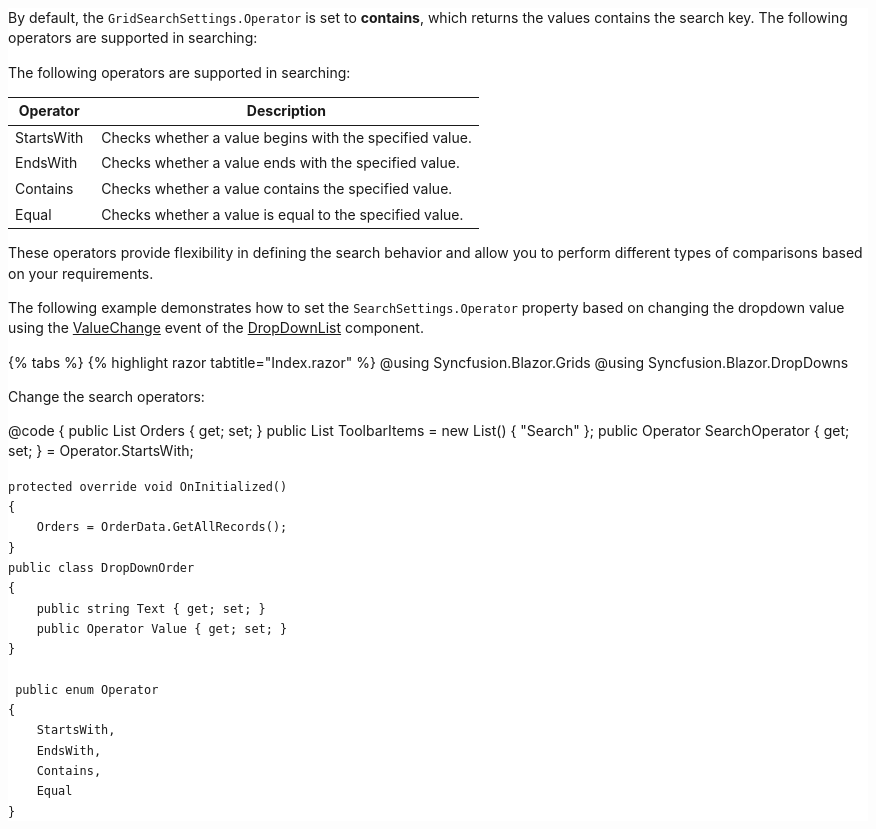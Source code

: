 By default, the `GridSearchSettings.Operator` is set to **contains**, which returns the values contains the search key. The following operators are supported in searching:

The following operators are supported in searching:

Operator |Description
-----|-----
StartsWith |Checks whether a value begins with the specified value.
EndsWith |Checks whether a value ends with the specified value.
Contains |Checks whether a value contains the specified value.
Equal |Checks whether a value is equal to the specified value.

These operators provide flexibility in defining the search behavior and allow you to perform different types of comparisons based on your requirements.

The following example demonstrates how to set the `SearchSettings.Operator` property based on changing the dropdown value using the [ValueChange](https://help.syncfusion.com/cr/blazor/Syncfusion.Blazor.Buttons.SfSwitch-1.html#Syncfusion_Blazor_Buttons_SfSwitch_1_ValueChange) event of the [DropDownList](https://help.syncfusion.com/cr/blazor/Syncfusion.Blazor.DropDowns.SfDropDownList-2.html#Syncfusion_Blazor_DropDowns_SfDropDownList_2__ctor) component.

{% tabs %}
{% highlight razor tabtitle="Index.razor" %}
@using Syncfusion.Blazor.Grids
@using Syncfusion.Blazor.DropDowns

<label>Change the search operators: </label>
<SfDropDownList Width="100px" TValue="Operator" TItem="DropDownOrder" Value="@SearchOperator" DataSource="@DropDownData">
    <DropDownListFieldSettings Value="Value" Text="Text"></DropDownListFieldSettings>
    <DropDownListEvents TValue="Operator" TItem="DropDownOrder" ValueChange="OnValueChange"></DropDownListEvents>
</SfDropDownList>

<SfGrid DataSource="@Orders" Toolbar=@ToolbarItems>
    <GridColumns>
        <GridColumn Field=@nameof(OrderData.OrderID) HeaderText="Order ID" TextAlign="TextAlign.Right" Width="120"></GridColumn>
        <GridColumn Field=@nameof(OrderData.CustomerID) HeaderText="Customer ID" Width="150"></GridColumn>
        <GridColumn Field=@nameof(OrderData.ShipName) HeaderText="Ship Name" TextAlign="TextAlign.Right" Width="120"></GridColumn>
        <GridColumn Field=@nameof(OrderData.ShipCountry) HeaderText="Ship Country" TextAlign="TextAlign.Right" Width="130"></GridColumn>
    </GridColumns>
</SfGrid>

@code {
    public List<OrderData> Orders { get; set; }
    public List<string> ToolbarItems = new List<string>() { "Search" };
    public Operator SearchOperator { get; set; } = Operator.StartsWith;
    
    protected override void OnInitialized()
    {
        Orders = OrderData.GetAllRecords();
    } 
    public class DropDownOrder
    {
        public string Text { get; set; }
        public Operator Value { get; set; }
    }

     public enum Operator
    {
        StartsWith,
        EndsWith,
        Contains,
        Equal
    }